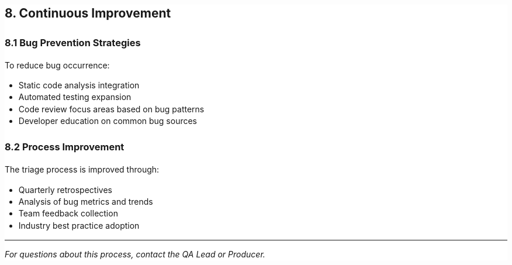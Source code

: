 ## 8. Continuous Improvement

### 8.1 Bug Prevention Strategies

To reduce bug occurrence:

- Static code analysis integration
- Automated testing expansion
- Code review focus areas based on bug patterns
- Developer education on common bug sources

### 8.2 Process Improvement

The triage process is improved through:

- Quarterly retrospectives
- Analysis of bug metrics and trends
- Team feedback collection
- Industry best practice adoption

---

*For questions about this process, contact the QA Lead or Producer.*
